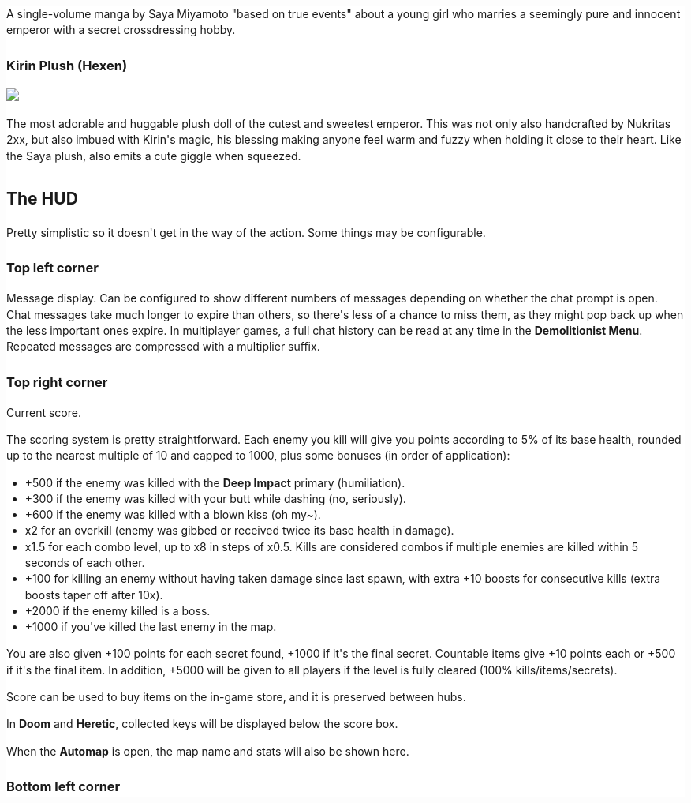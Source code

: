 A single-volume manga by Saya Miyamoto "based on true events" about a young girl who marries a seemingly pure and innocent emperor with a secret crossdressing hobby.

### Kirin Plush (Hexen)
![](docimg/kirinplush.png)

The most adorable and huggable plush doll of the cutest and sweetest emperor. This was not only also handcrafted by Nukritas 2xx, but also imbued with Kirin's magic, his blessing making anyone feel warm and fuzzy when holding it close to their heart. Like the Saya plush, also emits a cute giggle when squeezed.

## The HUD

Pretty simplistic so it doesn't get in the way of the action. Some things may be configurable.

### Top left corner

Message display. Can be configured to show different numbers of messages depending on whether the chat prompt is open. Chat messages take much longer to expire than others, so there's less of a chance to miss them, as they might pop back up when the less important ones expire. In multiplayer games, a full chat history can be read at any time in the **Demolitionist Menu**. Repeated messages are compressed with a multiplier suffix.

### Top right corner

Current score.

The scoring system is pretty straightforward. Each enemy you kill will give you points according to 5% of its base health, rounded up to the nearest multiple of 10 and capped to 1000, plus some bonuses (in order of application):

 * +500 if the enemy was killed with the **Deep Impact** primary (humiliation).
 * +300 if the enemy was killed with your butt while dashing (no, seriously).
 * +600 if the enemy was killed with a blown kiss (oh my~).
 * x2 for an overkill (enemy was gibbed or received twice its base health in damage).
 * x1.5 for each combo level, up to x8 in steps of x0.5. Kills are considered combos if multiple enemies are killed within 5 seconds of each other.
 * +100 for killing an enemy without having taken damage since last spawn, with extra +10 boosts for consecutive kills (extra boosts taper off after 10x).
 * +2000 if the enemy killed is a boss.
 * +1000 if you've killed the last enemy in the map.

You are also given +100 points for each secret found, +1000 if it's the final secret. Countable items give +10 points each or +500 if it's the final item. In addition, +5000 will be given to all players if the level is fully cleared (100% kills/items/secrets).

Score can be used to buy items on the in-game store, and it is preserved between hubs.

In **Doom** and **Heretic**, collected keys will be displayed below the score box.

When the **Automap** is open, the map name and stats will also be shown here.

### Bottom left corner
